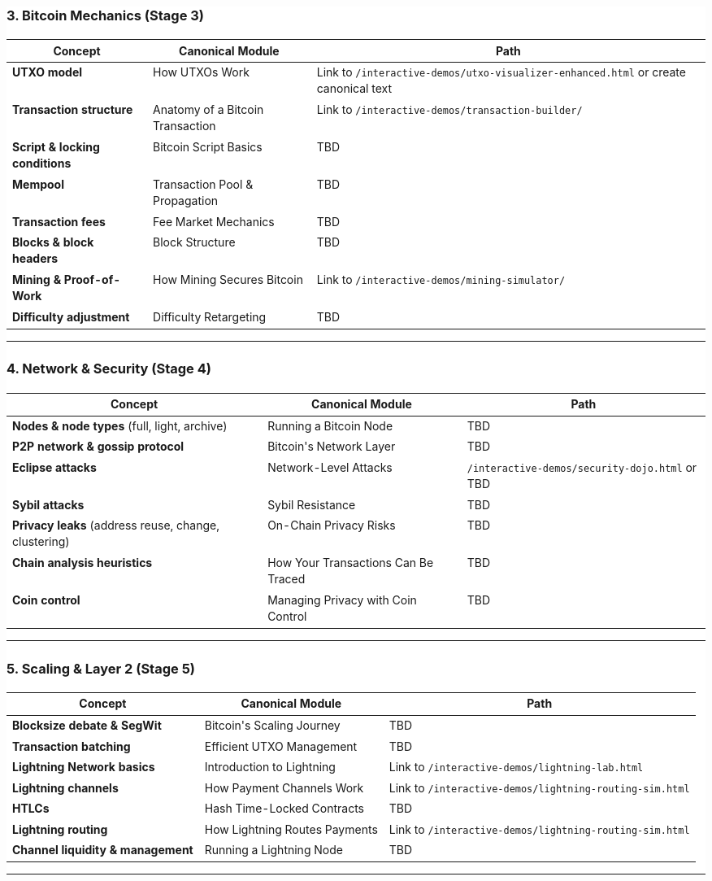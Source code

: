 ### 3. Bitcoin Mechanics (Stage 3)

| Concept | Canonical Module | Path |
|---------|------------------|------|
| **UTXO model** | How UTXOs Work | Link to `/interactive-demos/utxo-visualizer-enhanced.html` or create canonical text |
| **Transaction structure** | Anatomy of a Bitcoin Transaction | Link to `/interactive-demos/transaction-builder/` |
| **Script & locking conditions** | Bitcoin Script Basics | TBD |
| **Mempool** | Transaction Pool & Propagation | TBD |
| **Transaction fees** | Fee Market Mechanics | TBD |
| **Blocks & block headers** | Block Structure | TBD |
| **Mining & Proof-of-Work** | How Mining Secures Bitcoin | Link to `/interactive-demos/mining-simulator/` |
| **Difficulty adjustment** | Difficulty Retargeting | TBD |

---

### 4. Network & Security (Stage 4)

| Concept | Canonical Module | Path |
|---------|------------------|------|
| **Nodes & node types** (full, light, archive) | Running a Bitcoin Node | TBD |
| **P2P network & gossip protocol** | Bitcoin's Network Layer | TBD |
| **Eclipse attacks** | Network-Level Attacks | `/interactive-demos/security-dojo.html` or TBD |
| **Sybil attacks** | Sybil Resistance | TBD |
| **Privacy leaks** (address reuse, change, clustering) | On-Chain Privacy Risks | TBD |
| **Chain analysis heuristics** | How Your Transactions Can Be Traced | TBD |
| **Coin control** | Managing Privacy with Coin Control | TBD |

---

### 5. Scaling & Layer 2 (Stage 5)

| Concept | Canonical Module | Path |
|---------|------------------|------|
| **Blocksize debate & SegWit** | Bitcoin's Scaling Journey | TBD |
| **Transaction batching** | Efficient UTXO Management | TBD |
| **Lightning Network basics** | Introduction to Lightning | Link to `/interactive-demos/lightning-lab.html` |
| **Lightning channels** | How Payment Channels Work | Link to `/interactive-demos/lightning-routing-sim.html` |
| **HTLCs** | Hash Time-Locked Contracts | TBD |
| **Lightning routing** | How Lightning Routes Payments | Link to `/interactive-demos/lightning-routing-sim.html` |
| **Channel liquidity & management** | Running a Lightning Node | TBD |

---